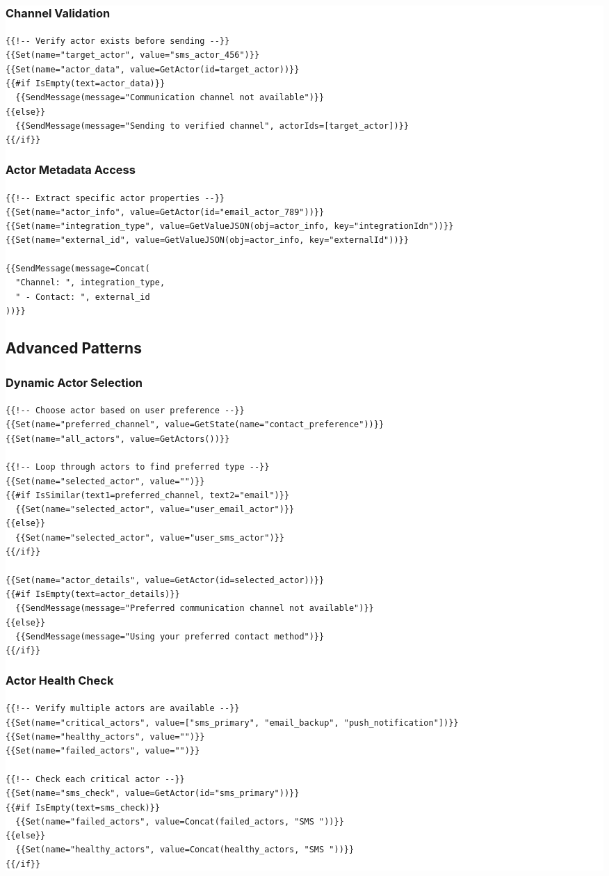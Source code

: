 ### Channel Validation
```newo
{{!-- Verify actor exists before sending --}}
{{Set(name="target_actor", value="sms_actor_456")}}
{{Set(name="actor_data", value=GetActor(id=target_actor))}}
{{#if IsEmpty(text=actor_data)}}
  {{SendMessage(message="Communication channel not available")}}
{{else}}
  {{SendMessage(message="Sending to verified channel", actorIds=[target_actor])}}
{{/if}}
```

### Actor Metadata Access
```newo
{{!-- Extract specific actor properties --}}
{{Set(name="actor_info", value=GetActor(id="email_actor_789"))}}
{{Set(name="integration_type", value=GetValueJSON(obj=actor_info, key="integrationIdn"))}}
{{Set(name="external_id", value=GetValueJSON(obj=actor_info, key="externalId"))}}

{{SendMessage(message=Concat(
  "Channel: ", integration_type,
  " - Contact: ", external_id
))}}
```

## Advanced Patterns

### Dynamic Actor Selection
```newo
{{!-- Choose actor based on user preference --}}
{{Set(name="preferred_channel", value=GetState(name="contact_preference"))}}
{{Set(name="all_actors", value=GetActors())}}

{{!-- Loop through actors to find preferred type --}}
{{Set(name="selected_actor", value="")}}
{{#if IsSimilar(text1=preferred_channel, text2="email")}}
  {{Set(name="selected_actor", value="user_email_actor")}}
{{else}}
  {{Set(name="selected_actor", value="user_sms_actor")}}
{{/if}}

{{Set(name="actor_details", value=GetActor(id=selected_actor))}}
{{#if IsEmpty(text=actor_details)}}
  {{SendMessage(message="Preferred communication channel not available")}}
{{else}}
  {{SendMessage(message="Using your preferred contact method")}}
{{/if}}
```

### Actor Health Check
```newo
{{!-- Verify multiple actors are available --}}
{{Set(name="critical_actors", value=["sms_primary", "email_backup", "push_notification"])}}
{{Set(name="healthy_actors", value="")}}
{{Set(name="failed_actors", value="")}}

{{!-- Check each critical actor --}}
{{Set(name="sms_check", value=GetActor(id="sms_primary"))}}
{{#if IsEmpty(text=sms_check)}}
  {{Set(name="failed_actors", value=Concat(failed_actors, "SMS "))}}
{{else}}
  {{Set(name="healthy_actors", value=Concat(healthy_actors, "SMS "))}}
{{/if}}
```